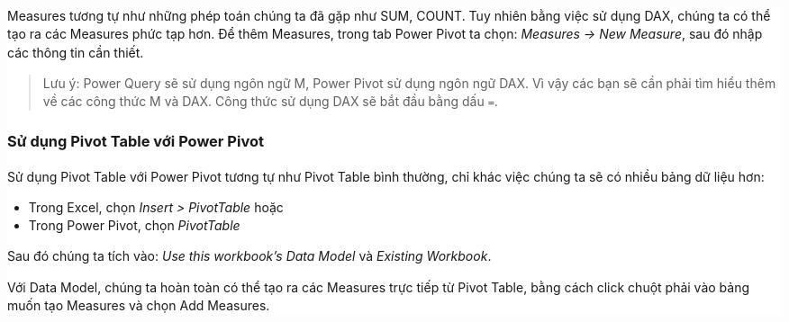 Measures tương tự như những phép toán chúng ta đã gặp như SUM, COUNT. Tuy nhiên bằng việc sử dụng DAX, chúng ta có thể tạo ra các Measures phức tạp hơn. Để thêm Measures, trong tab Power Pivot ta chọn: *Measures -> New Measure*, sau đó nhập các thông tin cần thiết. 


> Lưu ý: Power Query sẽ sử dụng ngôn ngữ M, Power Pivot sử dụng ngôn ngữ DAX. Vì vậy các bạn sẽ cần phải tìm hiểu thêm về các công thức M và DAX. Công thức sử dụng DAX sẽ bắt đầu bằng dấu `=`.

### Sử dụng Pivot Table với Power Pivot

Sử dụng Pivot Table với Power Pivot tương tự như Pivot Table bình thường, chỉ khác việc chúng ta sẽ có nhiều bảng dữ liệu hơn:

- Trong Excel, chọn *Insert > PivotTable* hoặc
- Trong Power Pivot, chọn *PivotTable*

Sau đó chúng ta tích vào: *Use this workbook’s Data Model* và *Existing Workbook*.

Với Data Model, chúng ta hoàn toàn có thể tạo ra các Measures trực tiếp từ Pivot Table, bằng cách click chuột phải vào bảng muốn tạo Measures và chọn Add Measures.